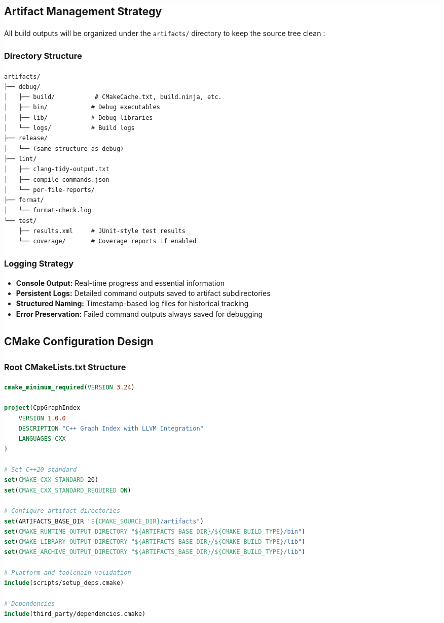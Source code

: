 
## Artifact Management Strategy

All build outputs will be organized under the `artifacts/` directory to keep the source tree clean :

### Directory Structure

```
artifacts/
├── debug/
│   ├── build/           # CMakeCache.txt, build.ninja, etc.
│   ├── bin/            # Debug executables
│   ├── lib/            # Debug libraries  
│   └── logs/           # Build logs
├── release/
│   └── (same structure as debug)
├── lint/
│   ├── clang-tidy-output.txt
│   ├── compile_commands.json
│   └── per-file-reports/
├── format/
│   └── format-check.log
└── test/
    ├── results.xml     # JUnit-style test results
    └── coverage/       # Coverage reports if enabled
```


### Logging Strategy

- **Console Output:** Real-time progress and essential information
- **Persistent Logs:** Detailed command outputs saved to artifact subdirectories
- **Structured Naming:** Timestamp-based log files for historical tracking
- **Error Preservation:** Failed command outputs always saved for debugging


## CMake Configuration Design

### Root CMakeLists.txt Structure

```cmake
cmake_minimum_required(VERSION 3.24)

project(CppGraphIndex 
    VERSION 1.0.0
    DESCRIPTION "C++ Graph Index with LLVM Integration"
    LANGUAGES CXX
)

# Set C++20 standard
set(CMAKE_CXX_STANDARD 20)
set(CMAKE_CXX_STANDARD_REQUIRED ON)

# Configure artifact directories
set(ARTIFACTS_BASE_DIR "${CMAKE_SOURCE_DIR}/artifacts")
set(CMAKE_RUNTIME_OUTPUT_DIRECTORY "${ARTIFACTS_BASE_DIR}/${CMAKE_BUILD_TYPE}/bin")
set(CMAKE_LIBRARY_OUTPUT_DIRECTORY "${ARTIFACTS_BASE_DIR}/${CMAKE_BUILD_TYPE}/lib")
set(CMAKE_ARCHIVE_OUTPUT_DIRECTORY "${ARTIFACTS_BASE_DIR}/${CMAKE_BUILD_TYPE}/lib")

# Platform and toolchain validation
include(scripts/setup_deps.cmake)

# Dependencies
include(third_party/dependencies.cmake)
```